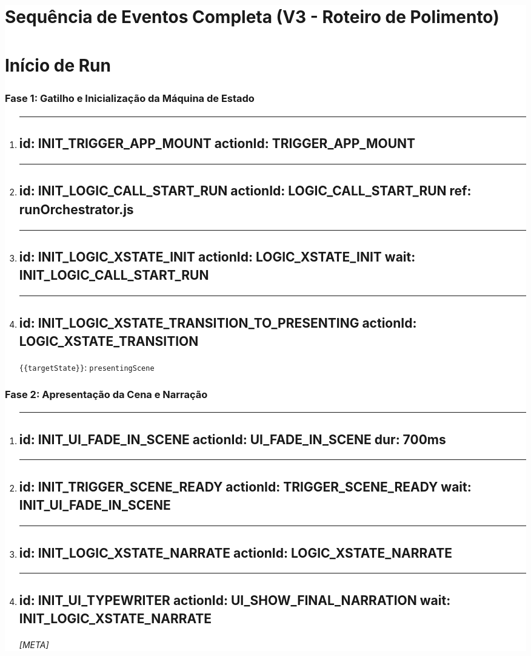 # Sequência de Eventos Completa (V3 - Roteiro de Polimento)

# Início de Run
### Fase 1: Gatilho e Inicialização da Máquina de Estado
1.  ---
    id: INIT_TRIGGER_APP_MOUNT
    actionId: TRIGGER_APP_MOUNT
    ---
2.  ---
    id: INIT_LOGIC_CALL_START_RUN
    actionId: LOGIC_CALL_START_RUN
    ref: runOrchestrator.js
    ---
3.  ---
    id: INIT_LOGIC_XSTATE_INIT
    actionId: LOGIC_XSTATE_INIT
    wait: INIT_LOGIC_CALL_START_RUN
    ---
4.  ---
    id: INIT_LOGIC_XSTATE_TRANSITION_TO_PRESENTING
    actionId: LOGIC_XSTATE_TRANSITION
    ---
    `{{targetState}}`: `presentingScene`

### Fase 2: Apresentação da Cena e Narração
1.  ---
    id: INIT_UI_FADE_IN_SCENE
    actionId: UI_FADE_IN_SCENE
    dur: 700ms
    ---
2.  ---
    id: INIT_TRIGGER_SCENE_READY
    actionId: TRIGGER_SCENE_READY
    wait: INIT_UI_FADE_IN_SCENE
    ---
3.  ---
    id: INIT_LOGIC_XSTATE_NARRATE
    actionId: LOGIC_XSTATE_NARRATE
    ---
4.  ---
    id: INIT_UI_TYPEWRITER
    actionId: UI_SHOW_FINAL_NARRATION
    wait: INIT_LOGIC_XSTATE_NARRATE
    ---
    _[META]_
